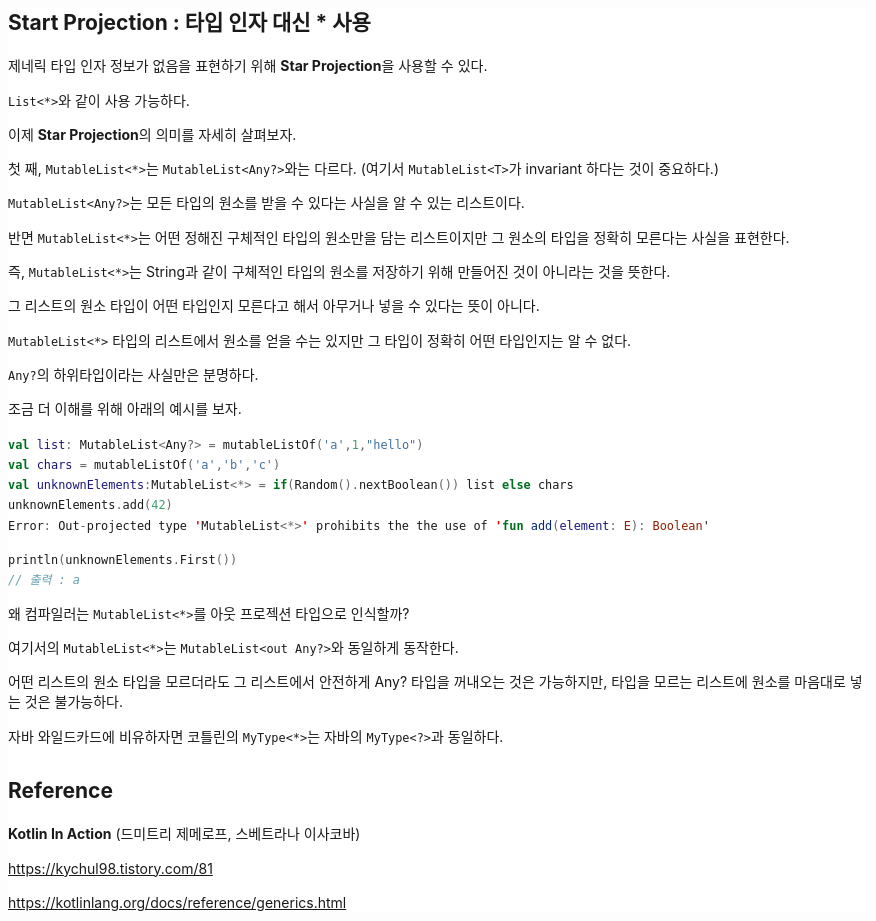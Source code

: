 ## Start Projection : 타입 인자 대신 \* 사용

제네릭 타입 인자 정보가 없음을 표현하기 위해 **Star Projection**을 사용할 수 있다.

`List<*>`와 같이 사용 가능하다.

이제 **Star Projection**의 의미를 자세히 살펴보자.

첫 째, `MutableList<*>`는 `MutableList<Any?>`와는 다르다. (여기서 `MutableList<T>`가 invariant 하다는 것이 중요하다.)

`MutableList<Any?>`는 모든 타입의 원소를 받을 수 있다는 사실을 알 수 있는 리스트이다.

반면 `MutableList<*>`는 어떤 정해진 구체적인 타입의 원소만을 담는 리스트이지만 그 원소의 타입을 정확히 모른다는 사실을 표현한다.

즉, `MutableList<*>`는 String과 같이 구체적인 타입의 원소를 저장하기 위해 만들어진 것이 아니라는 것을 뜻한다.

그 리스트의 원소 타입이 어떤 타입인지 모른다고 해서 아무거나 넣을 수 있다는 뜻이 아니다.

`MutableList<*>` 타입의 리스트에서 원소를 얻을 수는 있지만 그 타입이 정확히 어떤 타입인지는 알 수 없다.

`Any?`의 하위타입이라는 사실만은 분명하다.

조금 더 이해를 위해 아래의 예시를 보자.

```kotlin
val list: MutableList<Any?> = mutableListOf('a',1,"hello")
val chars = mutableListOf('a','b','c')
val unknownElements:MutableList<*> = if(Random().nextBoolean()) list else chars
unknownElements.add(42)
Error: Out-projected type 'MutableList<*>' prohibits the the use of 'fun add(element: E): Boolean'
```

```kotlin
println(unknownElements.First())
// 출력 : a
```

왜 컴파일러는 `MutableList<*>`를 아웃 프로젝션 타입으로 인식할까?

여기서의 `MutableList<*>`는 `MutableList<out Any?>`와 동일하게 동작한다.

어떤 리스트의 원소 타입을 모르더라도 그 리스트에서 안전하게 Any? 타입을 꺼내오는 것은 가능하지만, 타입을 모르는 리스트에 원소를 마음대로 넣는 것은 불가능하다.

자바 와일드카드에 비유하자면 코틀린의 `MyType<*>`는 자바의 `MyType<?>`과 동일하다.

## Reference

**Kotlin In Action** (드미트리 제메로프, 스베트라나 이사코바)

https://kychul98.tistory.com/81

https://kotlinlang.org/docs/reference/generics.html
